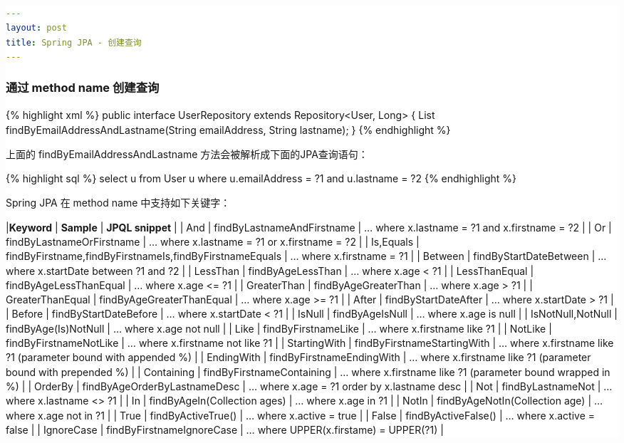 ```yaml
---
layout: post
title: Spring JPA - 创建查询
---
```


### 通过 method name 创建查询

{% highlight xml %}
public interface UserRepository extends Repository<User, Long> {
    List<User> findByEmailAddressAndLastname(String emailAddress, String lastname);
}
{% endhighlight %}

上面的 findByEmailAddressAndLastname 方法会被解析成下面的JPA查询语句：

{% highlight sql %}
select u from User u where u.emailAddress = ?1 and u.lastname = ?2
{% endhighlight %}

Spring JPA 在 method name 中支持如下关键字：

|**Keyword**    | **Sample**                        | **JPQL snippet**  |
| And           | findByLastnameAndFirstname        | … where x.lastname = ?1 and x.firstname = ?2 |
| Or            | findByLastnameOrFirstname         | … where x.lastname = ?1 or x.firstname = ?2 |
| Is,Equals     | findByFirstname,findByFirstnameIs,findByFirstnameEquals | … where x.firstname = ?1 |
| Between       | findByStartDateBetween            | … where x.startDate between ?1 and ?2 |
| LessThan      | findByAgeLessThan                 | … where x.age < ?1 |
| LessThanEqual | findByAgeLessThanEqual            | … where x.age <= ?1 |
| GreaterThan   | findByAgeGreaterThan              | … where x.age > ?1 |
| GreaterThanEqual | findByAgeGreaterThanEqual      | … where x.age >= ?1 |
| After         | findByStartDateAfter              | … where x.startDate > ?1 |
| Before        | findByStartDateBefore             | … where x.startDate < ?1 |
| IsNull        | findByAgeIsNull                   | … where x.age is null | 
| IsNotNull,NotNull | findByAge(Is)NotNull          | … where x.age not null |
| Like          | findByFirstnameLike               | … where x.firstname like ?1 |
| NotLike       | findByFirstnameNotLike            | … where x.firstname not like ?1 |
| StartingWith  | findByFirstnameStartingWith       | … where x.firstname like ?1 (parameter bound with appended %) |
| EndingWith    | findByFirstnameEndingWith         | … where x.firstname like ?1 (parameter bound with prepended %) |
| Containing    | findByFirstnameContaining         | … where x.firstname like ?1 (parameter bound wrapped in %) |
| OrderBy       | findByAgeOrderByLastnameDesc      | … where x.age = ?1 order by x.lastname desc |
| Not           | findByLastnameNot                 | … where x.lastname <> ?1 |
| In            | findByAgeIn(Collection<Age> ages) | … where x.age in ?1 | 
| NotIn         | findByAgeNotIn(Collection<Age> age) | … where x.age not in ?1 | 
| True          | findByActiveTrue()                | … where x.active = true |
| False         | findByActiveFalse()               | … where x.active = false |
| IgnoreCase    | findByFirstnameIgnoreCase         | … where UPPER(x.firstame) = UPPER(?1) | 
